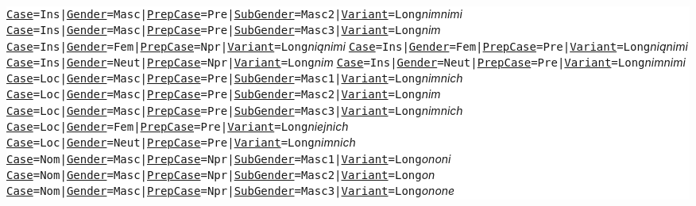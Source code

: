   <tr><td><tt><tt><a href="pl_lfg-feat-Case.html">Case</a></tt><tt>=Ins</tt>|<tt><a href="pl_lfg-feat-Gender.html">Gender</a></tt><tt>=Masc</tt>|<tt><a href="pl_lfg-feat-PrepCase.html">PrepCase</a></tt><tt>=Pre</tt>|<tt><a href="pl_lfg-feat-SubGender.html">SubGender</a></tt><tt>=Masc2</tt>|<tt><a href="pl_lfg-feat-Variant.html">Variant</a></tt><tt>=Long</tt></tt></td><td><em>nim</em></td><td><em>nimi</em></td></tr>
  <tr><td><tt><tt><a href="pl_lfg-feat-Case.html">Case</a></tt><tt>=Ins</tt>|<tt><a href="pl_lfg-feat-Gender.html">Gender</a></tt><tt>=Masc</tt>|<tt><a href="pl_lfg-feat-PrepCase.html">PrepCase</a></tt><tt>=Pre</tt>|<tt><a href="pl_lfg-feat-SubGender.html">SubGender</a></tt><tt>=Masc3</tt>|<tt><a href="pl_lfg-feat-Variant.html">Variant</a></tt><tt>=Long</tt></tt></td><td><em>nim</em></td><td></td></tr>
  <tr><td><tt><tt><a href="pl_lfg-feat-Case.html">Case</a></tt><tt>=Ins</tt>|<tt><a href="pl_lfg-feat-Gender.html">Gender</a></tt><tt>=Fem</tt>|<tt><a href="pl_lfg-feat-PrepCase.html">PrepCase</a></tt><tt>=Npr</tt>|<tt><a href="pl_lfg-feat-Variant.html">Variant</a></tt><tt>=Long</tt></tt></td><td><em>nią</em></td><td><em>nimi</em></td></tr>
  <tr><td><tt><tt><a href="pl_lfg-feat-Case.html">Case</a></tt><tt>=Ins</tt>|<tt><a href="pl_lfg-feat-Gender.html">Gender</a></tt><tt>=Fem</tt>|<tt><a href="pl_lfg-feat-PrepCase.html">PrepCase</a></tt><tt>=Pre</tt>|<tt><a href="pl_lfg-feat-Variant.html">Variant</a></tt><tt>=Long</tt></tt></td><td><em>nią</em></td><td><em>nimi</em></td></tr>
  <tr><td><tt><tt><a href="pl_lfg-feat-Case.html">Case</a></tt><tt>=Ins</tt>|<tt><a href="pl_lfg-feat-Gender.html">Gender</a></tt><tt>=Neut</tt>|<tt><a href="pl_lfg-feat-PrepCase.html">PrepCase</a></tt><tt>=Npr</tt>|<tt><a href="pl_lfg-feat-Variant.html">Variant</a></tt><tt>=Long</tt></tt></td><td><em>nim</em></td><td></td></tr>
  <tr><td><tt><tt><a href="pl_lfg-feat-Case.html">Case</a></tt><tt>=Ins</tt>|<tt><a href="pl_lfg-feat-Gender.html">Gender</a></tt><tt>=Neut</tt>|<tt><a href="pl_lfg-feat-PrepCase.html">PrepCase</a></tt><tt>=Pre</tt>|<tt><a href="pl_lfg-feat-Variant.html">Variant</a></tt><tt>=Long</tt></tt></td><td><em>nim</em></td><td><em>nimi</em></td></tr>
  <tr><td><tt><tt><a href="pl_lfg-feat-Case.html">Case</a></tt><tt>=Loc</tt>|<tt><a href="pl_lfg-feat-Gender.html">Gender</a></tt><tt>=Masc</tt>|<tt><a href="pl_lfg-feat-PrepCase.html">PrepCase</a></tt><tt>=Pre</tt>|<tt><a href="pl_lfg-feat-SubGender.html">SubGender</a></tt><tt>=Masc1</tt>|<tt><a href="pl_lfg-feat-Variant.html">Variant</a></tt><tt>=Long</tt></tt></td><td><em>nim</em></td><td><em>nich</em></td></tr>
  <tr><td><tt><tt><a href="pl_lfg-feat-Case.html">Case</a></tt><tt>=Loc</tt>|<tt><a href="pl_lfg-feat-Gender.html">Gender</a></tt><tt>=Masc</tt>|<tt><a href="pl_lfg-feat-PrepCase.html">PrepCase</a></tt><tt>=Pre</tt>|<tt><a href="pl_lfg-feat-SubGender.html">SubGender</a></tt><tt>=Masc2</tt>|<tt><a href="pl_lfg-feat-Variant.html">Variant</a></tt><tt>=Long</tt></tt></td><td><em>nim</em></td><td></td></tr>
  <tr><td><tt><tt><a href="pl_lfg-feat-Case.html">Case</a></tt><tt>=Loc</tt>|<tt><a href="pl_lfg-feat-Gender.html">Gender</a></tt><tt>=Masc</tt>|<tt><a href="pl_lfg-feat-PrepCase.html">PrepCase</a></tt><tt>=Pre</tt>|<tt><a href="pl_lfg-feat-SubGender.html">SubGender</a></tt><tt>=Masc3</tt>|<tt><a href="pl_lfg-feat-Variant.html">Variant</a></tt><tt>=Long</tt></tt></td><td><em>nim</em></td><td><em>nich</em></td></tr>
  <tr><td><tt><tt><a href="pl_lfg-feat-Case.html">Case</a></tt><tt>=Loc</tt>|<tt><a href="pl_lfg-feat-Gender.html">Gender</a></tt><tt>=Fem</tt>|<tt><a href="pl_lfg-feat-PrepCase.html">PrepCase</a></tt><tt>=Pre</tt>|<tt><a href="pl_lfg-feat-Variant.html">Variant</a></tt><tt>=Long</tt></tt></td><td><em>niej</em></td><td><em>nich</em></td></tr>
  <tr><td><tt><tt><a href="pl_lfg-feat-Case.html">Case</a></tt><tt>=Loc</tt>|<tt><a href="pl_lfg-feat-Gender.html">Gender</a></tt><tt>=Neut</tt>|<tt><a href="pl_lfg-feat-PrepCase.html">PrepCase</a></tt><tt>=Pre</tt>|<tt><a href="pl_lfg-feat-Variant.html">Variant</a></tt><tt>=Long</tt></tt></td><td><em>nim</em></td><td><em>nich</em></td></tr>
  <tr><td><tt><tt><a href="pl_lfg-feat-Case.html">Case</a></tt><tt>=Nom</tt>|<tt><a href="pl_lfg-feat-Gender.html">Gender</a></tt><tt>=Masc</tt>|<tt><a href="pl_lfg-feat-PrepCase.html">PrepCase</a></tt><tt>=Npr</tt>|<tt><a href="pl_lfg-feat-SubGender.html">SubGender</a></tt><tt>=Masc1</tt>|<tt><a href="pl_lfg-feat-Variant.html">Variant</a></tt><tt>=Long</tt></tt></td><td><em>on</em></td><td><em>oni</em></td></tr>
  <tr><td><tt><tt><a href="pl_lfg-feat-Case.html">Case</a></tt><tt>=Nom</tt>|<tt><a href="pl_lfg-feat-Gender.html">Gender</a></tt><tt>=Masc</tt>|<tt><a href="pl_lfg-feat-PrepCase.html">PrepCase</a></tt><tt>=Npr</tt>|<tt><a href="pl_lfg-feat-SubGender.html">SubGender</a></tt><tt>=Masc2</tt>|<tt><a href="pl_lfg-feat-Variant.html">Variant</a></tt><tt>=Long</tt></tt></td><td><em>on</em></td><td></td></tr>
  <tr><td><tt><tt><a href="pl_lfg-feat-Case.html">Case</a></tt><tt>=Nom</tt>|<tt><a href="pl_lfg-feat-Gender.html">Gender</a></tt><tt>=Masc</tt>|<tt><a href="pl_lfg-feat-PrepCase.html">PrepCase</a></tt><tt>=Npr</tt>|<tt><a href="pl_lfg-feat-SubGender.html">SubGender</a></tt><tt>=Masc3</tt>|<tt><a href="pl_lfg-feat-Variant.html">Variant</a></tt><tt>=Long</tt></tt></td><td><em>on</em></td><td><em>one</em></td></tr>